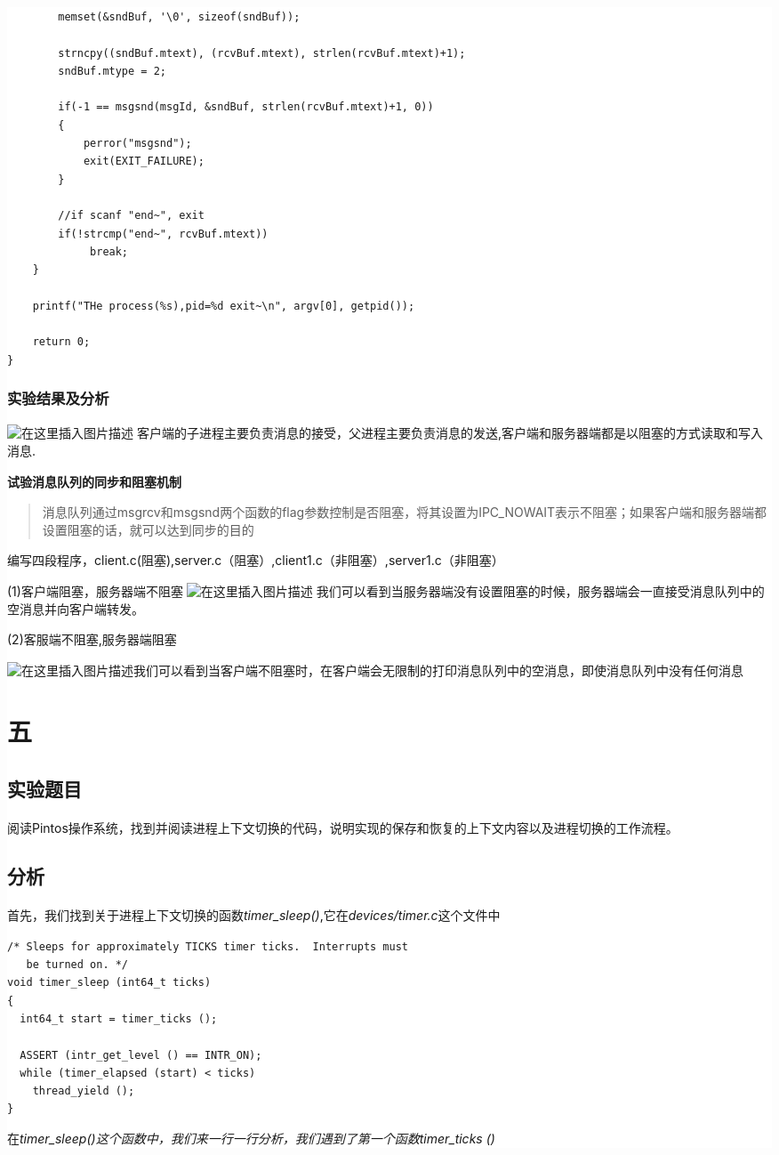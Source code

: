 ```
        memset(&sndBuf, '\0', sizeof(sndBuf));

        strncpy((sndBuf.mtext), (rcvBuf.mtext), strlen(rcvBuf.mtext)+1);
        sndBuf.mtype = 2;

        if(-1 == msgsnd(msgId, &sndBuf, strlen(rcvBuf.mtext)+1, 0))
        {
            perror("msgsnd");
            exit(EXIT_FAILURE);
        }
            
        //if scanf "end~", exit
        if(!strcmp("end~", rcvBuf.mtext))
             break;
    }
        
    printf("THe process(%s),pid=%d exit~\n", argv[0], getpid());

    return 0;
}
```

### 实验结果及分析
![在这里插入图片描述](https://img-blog.csdnimg.cn/20190408215126206.png?x-oss-process=image/watermark,type_ZmFuZ3poZW5naGVpdGk,shadow_10,text_aHR0cHM6Ly9ibG9nLmNzZG4ubmV0L3dlaXhpbl80MzcyNzkxMg==,size_16,color_FFFFFF,t_70)
客户端的子进程主要负责消息的接受，父进程主要负责消息的发送,客户端和服务器端都是以阻塞的方式读取和写入消息.

**试验消息队列的同步和阻塞机制**

>消息队列通过msgrcv和msgsnd两个函数的flag参数控制是否阻塞，将其设置为IPC_NOWAIT表示不阻塞；如果客户端和服务器端都设置阻塞的话，就可以达到同步的目的

编写四段程序，client.c(阻塞),server.c（阻塞）,client1.c（非阻塞）,server1.c（非阻塞）

(1)客户端阻塞，服务器端不阻塞
![在这里插入图片描述](https://img-blog.csdnimg.cn/20190408220335534.png?x-oss-process=image/watermark,type_ZmFuZ3poZW5naGVpdGk,shadow_10,text_aHR0cHM6Ly9ibG9nLmNzZG4ubmV0L3dlaXhpbl80MzcyNzkxMg==,size_16,color_FFFFFF,t_70)
我们可以看到当服务器端没有设置阻塞的时候，服务器端会一直接受消息队列中的空消息并向客户端转发。


(2)客服端不阻塞,服务器端阻塞

![在这里插入图片描述](https://img-blog.csdnimg.cn/20190408220449713.png?x-oss-process=image/watermark,type_ZmFuZ3poZW5naGVpdGk,shadow_10,text_aHR0cHM6Ly9ibG9nLmNzZG4ubmV0L3dlaXhpbl80MzcyNzkxMg==,size_16,color_FFFFFF,t_70)我们可以看到当客户端不阻塞时，在客户端会无限制的打印消息队列中的空消息，即使消息队列中没有任何消息

# 五
## 实验题目
阅读Pintos操作系统，找到并阅读进程上下文切换的代码，说明实现的保存和恢复的上下文内容以及进程切换的工作流程。
## 分析
首先，我们找到关于进程上下文切换的函数*timer_sleep()*,它在*devices/timer.c*这个文件中

```
/* Sleeps for approximately TICKS timer ticks.  Interrupts must
   be turned on. */
void timer_sleep (int64_t ticks) 
{
  int64_t start = timer_ticks ();

  ASSERT (intr_get_level () == INTR_ON);
  while (timer_elapsed (start) < ticks) 
    thread_yield ();
}
```
在*timer_sleep()*这个函数中，我们来一行一行分析，我们遇到了第一个函数*timer_ticks ()*
